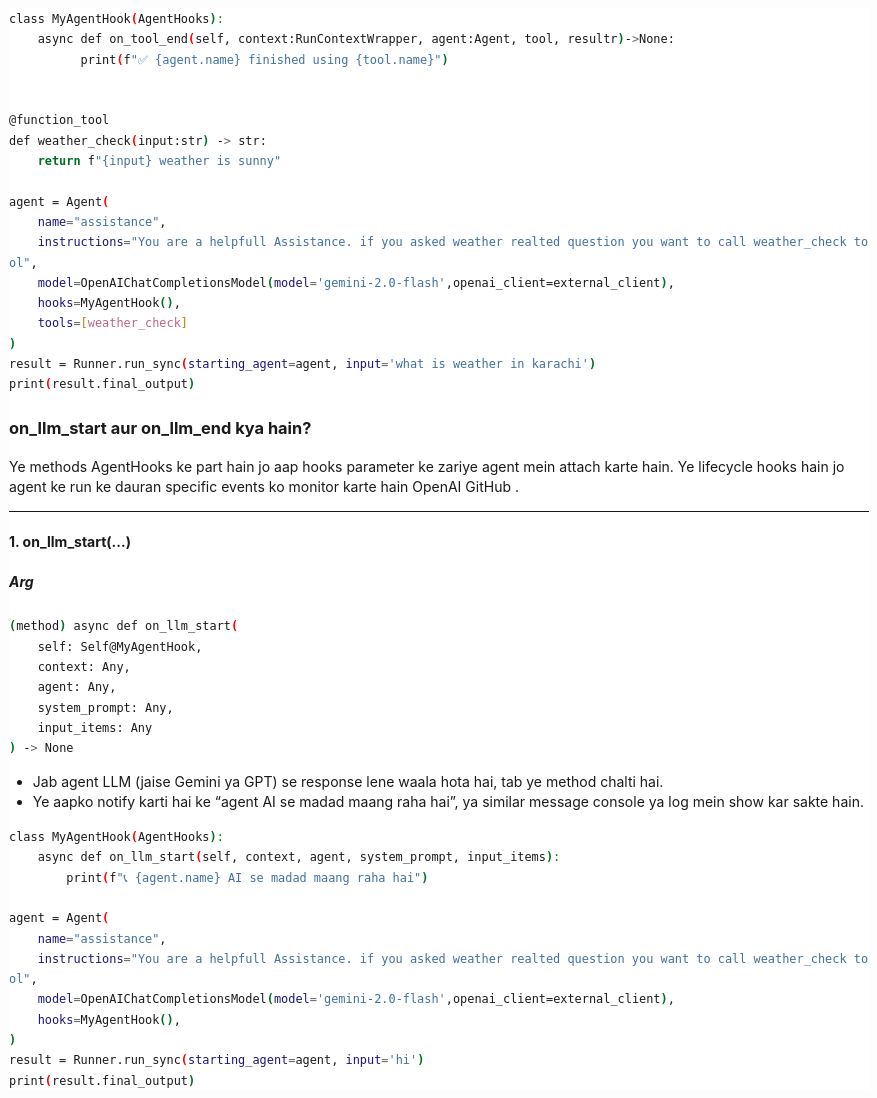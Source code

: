 ```bash
class MyAgentHook(AgentHooks):  
    async def on_tool_end(self, context:RunContextWrapper, agent:Agent, tool, resultr)->None:
          print(f"✅ {agent.name} finished using {tool.name}")
 

@function_tool
def weather_check(input:str) -> str:
    return f"{input} weather is sunny"
                   
agent = Agent(
    name="assistance",
    instructions="You are a helpfull Assistance. if you asked weather realted question you want to call weather_check tool",
    model=OpenAIChatCompletionsModel(model='gemini-2.0-flash',openai_client=external_client),
    hooks=MyAgentHook(),
    tools=[weather_check]
)
result = Runner.run_sync(starting_agent=agent, input='what is weather in karachi')
print(result.final_output)
```

### on_llm_start aur on_llm_end kya hain?

Ye methods AgentHooks ke part hain jo aap hooks parameter ke zariye agent mein attach karte hain. Ye lifecycle hooks hain jo agent ke run ke dauran specific events ko monitor karte hain 
OpenAI GitHub
.

---
#### 1. on_llm_start(...)
##### Arg
```bash
(method) async def on_llm_start(
    self: Self@MyAgentHook,
    context: Any,
    agent: Any,
    system_prompt: Any,
    input_items: Any
) -> None
```

* Jab agent LLM (jaise Gemini ya GPT) se response lene waala hota hai, tab ye method chalti hai.
* Ye aapko notify karti hai ke “agent AI se madad maang raha hai”, ya similar message console ya log mein show kar sakte hain.
```bash
class MyAgentHook(AgentHooks):
    async def on_llm_start(self, context, agent, system_prompt, input_items):
        print(f"📞 {agent.name} AI se madad maang raha hai")

agent = Agent(
    name="assistance",
    instructions="You are a helpfull Assistance. if you asked weather realted question you want to call weather_check tool",
    model=OpenAIChatCompletionsModel(model='gemini-2.0-flash',openai_client=external_client),
    hooks=MyAgentHook(),
)
result = Runner.run_sync(starting_agent=agent, input='hi')
print(result.final_output)
```
